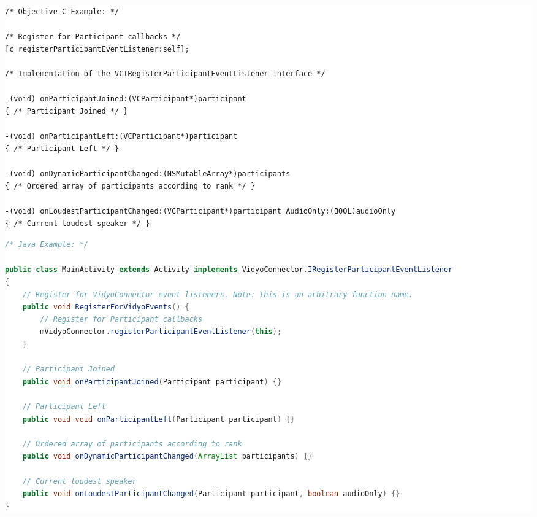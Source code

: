 </div>
<div id="ParticipantsObjectiveC" class="tab-pane">

```objc
/* Objective-C Example: */

/* Register for Participant callbacks */
[c registerParticipantEventListener:self];

/* Implementation of the VCIRegisterParticipantEventListener interface */

-(void) onParticipantJoined:(VCParticipant*)participant
{ /* Participant Joined */ }

-(void) onParticipantLeft:(VCParticipant*)participant
{ /* Participant Left */ }

-(void) onDynamicParticipantChanged:(NSMutableArray*)participants
{ /* Ordered array of participants according to rank */ }

-(void) onLoudestParticipantChanged:(VCParticipant*)participant AudioOnly:(BOOL)audioOnly
{ /* Current loudest speaker */ }
```

</div>
<div id="ParticipantsJava" class="tab-pane">

```java
/* Java Example: */

public class MainActivity extends Activity implements VidyoConnector.IRegisterParticipantEventListener
{
    // Register for VidyoConnector event listeners. Note: this is an arbitrary function name.
    public void RegisterForVidyoEvents() {
        // Register for Participant callbacks
        mVidyoConnector.registerParticipantEventListener(this);
    }

    // Participant Joined
    public void onParticipantJoined(Participant participant) {}

    // Participant Left
    public void void onParticipantLeft(Participant participant) {}

    // Ordered array of participants according to rank
    public void onDynamicParticipantChanged(ArrayList participants) {}

    // Current loudest speaker
    public void onLoudestParticipantChanged(Participant participant, boolean audioOnly) {}
}
```

</div>
<div id="ParticipantsCSharp" class="tab-pane">


[keyConcepts]:           #KeyConcepts           "Key Concepts"
[gettingStarted1]:       #GettingStarted1       "Getting Started"
[gettingStarted2]:       #GettingStarted2       "Getting Started"
[initializing]:          #Initializing          "Initializing"
[rooms]:                 #Rooms                 "Rooms"
[portals]:               #Portals               "Portals"
[supportedPlatforms]:    #SupportedPlatforms    "Supported Platforms"
[vidyoConnector]:        #VidyoConnector        "VidyoConnector"
[quickStarts]:           #QuickStarts           "Quick Starts"
[webQSG]:                #JavaScriptSDK         "Web Browser Quick Start Guide"
[iOSQSG]:                #iOSSDK                "iOS Quick Start Guide"
[androidQSG]:            #AndroidSDK            "Android Quick Start Guide"
[windowsQSG]:            #WindowsSDK            "Windows Quick Start Guide"
[macOSQSG]:              #MacOSSDK              "macOS Quick Start Guide"
[macOSSDK]:   https://static.vidyo.io/latest/package/VidyoClient-OSXSDK.zip     "macOS SDK"
[windowsSDK]: https://static.vidyo.io/latest/package/VidyoClient-WindowsSDK.zip "Windows SDK"
[winVS2017SDK]: https://static.vidyo.io/latest/package/VidyoClient-WinVS2017SDK.zip "Windows Visual Studio 2017 SDK"
[webSDK]:     https://static.vidyo.io/latest/package/VidyoClient-WebSDK.zip     "Web SDK"
[iOSSDK]:     https://static.vidyo.io/latest/package/VidyoClient-iOSSDK.zip     "iOS SDK"
[androidSDK]: https://static.vidyo.io/latest/package/VidyoClient-AndroidSDK.zip "Android SDK"
[macOSPluginInstaller]:        https://static.vidyo.io/latest/bin/macos/VidyoClientPluginInstaller.pkg         "macOS Plugin Installer"
[windowsPluginInstaller32bit]: https://static.vidyo.io/latest/bin/windows/Win32/VidyoClientPluginInstaller.exe "Windows Plugin Installer 32bit"
[windowsPluginInstaller64bit]: https://static.vidyo.io/latest/bin/windows/x64/VidyoClientPluginInstaller.exe   "Windows Plugin Installer 64bit"
[macOSAppInstaller]:        https://static.vidyo.io/latest/bin/macos/VidyoConnectorAppInstaller.pkg         "macOS VidyoConnector Installer"
[windowsAppInstaller32bit]: https://static.vidyo.io/latest/bin/windows/Win32/VidyoConnectorAppInstaller.exe "Windows 32bit VidyoConnector Installer"
[windowsAppInstaller64bit]: https://static.vidyo.io/latest/bin/windows/x64/VidyoConnectorAppInstaller.exe   "Windows 64bit VidyoConnector Installer"